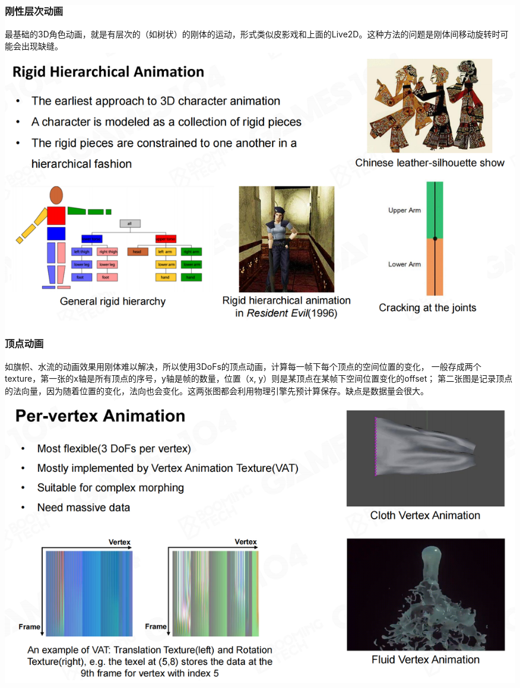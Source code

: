 ### 刚性层次动画
最基础的3D角色动画，就是有层次的（如树状）的刚体的运动，形式类似皮影戏和上面的Live2D。这种方法的问题是刚体间移动旋转时可能会出现缺缝。
![刚性层次动画](/images/article/Games104/08/Games104_08_14.png)

### 顶点动画
如旗帜、水流的动画效果用刚体难以解决，所以使用3DoFs的顶点动画，计算每一帧下每个顶点的空间位置的变化，
一般存成两个texture，第一张的x轴是所有顶点的序号，y轴是帧的数量，位置（x, y）则是某顶点在某帧下空间位置变化的offset；
第二张图是记录顶点的法向量，因为随着位置的变化，法向也会变化。这两张图都会利用物理引擎先预计算保存。缺点是数据量会很大。
![顶点动画](/images/article/Games104/08/Games104_08_15.png)
